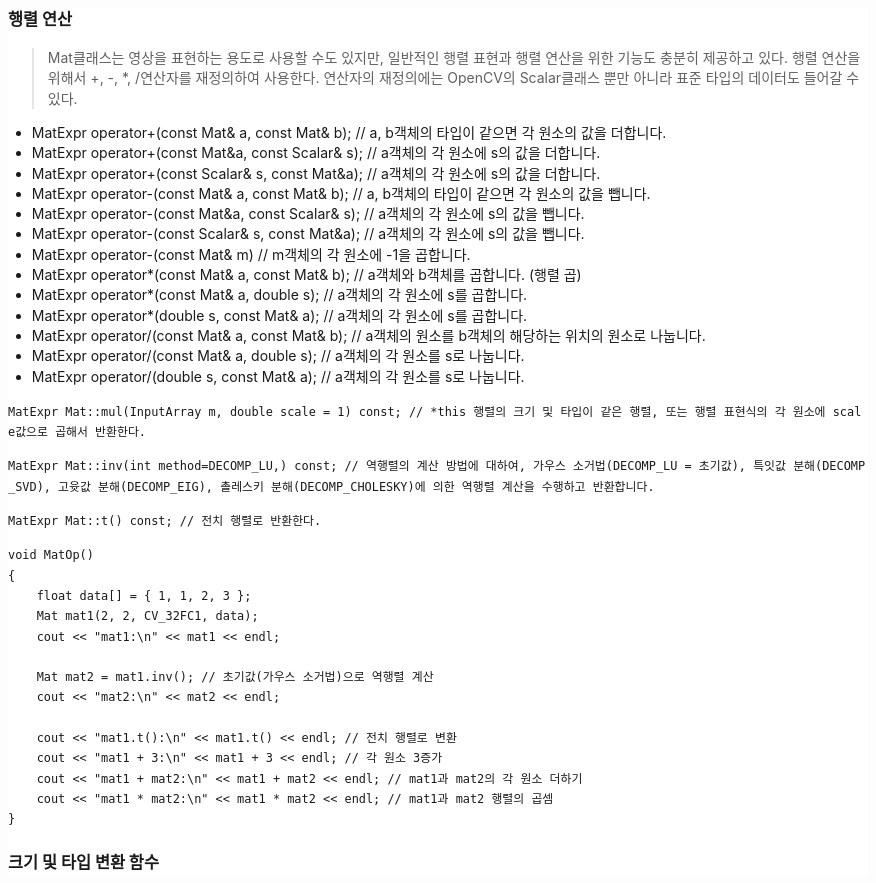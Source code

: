 



### 행렬 연산

> Mat클래스는 영상을 표현하는 용도로 사용할 수도 있지만, 일반적인 행렬 표현과 행렬 연산을 위한 기능도 충분히 제공하고 있다. 행렬 연산을 위해서 +, -, *, /연산자를 재정의하여 사용한다. 연산자의 재정의에는 OpenCV의 Scalar클래스 뿐만 아니라 표준 타입의 데이터도 들어갈 수 있다.

+ MatExpr operator+(const Mat& a, const Mat& b); // a, b객체의 타입이 같으면 각 원소의 값을 더합니다.
+ MatExpr operator+(const Mat&a, const Scalar& s); // a객체의 각 원소에 s의 값을 더합니다.
+ MatExpr operator+(const Scalar& s, const Mat&a); // a객체의 각 원소에 s의 값을 더합니다.
+ MatExpr operator-(const Mat& a, const Mat& b); // a, b객체의 타입이 같으면 각 원소의 값을 뺍니다.
+ MatExpr operator-(const Mat&a, const Scalar& s); // a객체의 각 원소에 s의 값을 뺍니다.
+ MatExpr operator-(const Scalar& s, const Mat&a); // a객체의 각 원소에 s의 값을 뺍니다.
+ MatExpr operator-(const Mat& m) // m객체의 각 원소에 -1을 곱합니다.
+ MatExpr operator*(const Mat& a, const Mat& b); // a객체와 b객체를 곱합니다. (행렬 곱)
+ MatExpr operator*(const Mat& a, double s); // a객체의 각 원소에 s를 곱합니다.
+ MatExpr operator*(double s, const Mat& a); // a객체의 각 원소에 s를 곱합니다.
+ MatExpr operator/(const Mat& a, const Mat& b); // a객체의 원소를 b객체의 해당하는 위치의 원소로 나눕니다.
+ MatExpr operator/(const Mat& a, double s); // a객체의 각 원소를 s로 나눕니다.
+ MatExpr operator/(double s, const Mat& a); // a객체의 각 원소를 s로 나눕니다.

```
MatExpr Mat::mul(InputArray m, double scale = 1) const; // *this 행렬의 크기 및 타입이 같은 행렬, 또는 행렬 표현식의 각 원소에 scale값으로 곱해서 반환한다.
```

```
MatExpr Mat::inv(int method=DECOMP_LU,) const; // 역행렬의 계산 방법에 대하여, 가우스 소거법(DECOMP_LU = 초기값), 특잇값 분해(DECOMP_SVD), 고윳값 분해(DECOMP_EIG), 촐레스키 분해(DECOMP_CHOLESKY)에 의한 역행렬 계산을 수행하고 반환합니다.
```

```
MatExpr Mat::t() const; // 전치 행렬로 반환한다.
```

```
void MatOp()
{
	float data[] = { 1, 1, 2, 3 };
	Mat mat1(2, 2, CV_32FC1, data);
	cout << "mat1:\n" << mat1 << endl;

	Mat mat2 = mat1.inv(); // 초기값(가우스 소거법)으로 역행렬 계산
	cout << "mat2:\n" << mat2 << endl;

	cout << "mat1.t():\n" << mat1.t() << endl; // 전치 행렬로 변환
	cout << "mat1 + 3:\n" << mat1 + 3 << endl; // 각 원소 3증가
	cout << "mat1 + mat2:\n" << mat1 + mat2 << endl; // mat1과 mat2의 각 원소 더하기
	cout << "mat1 * mat2:\n" << mat1 * mat2 << endl; // mat1과 mat2 행렬의 곱셈
}
```





### 크기 및 타입 변환 함수
